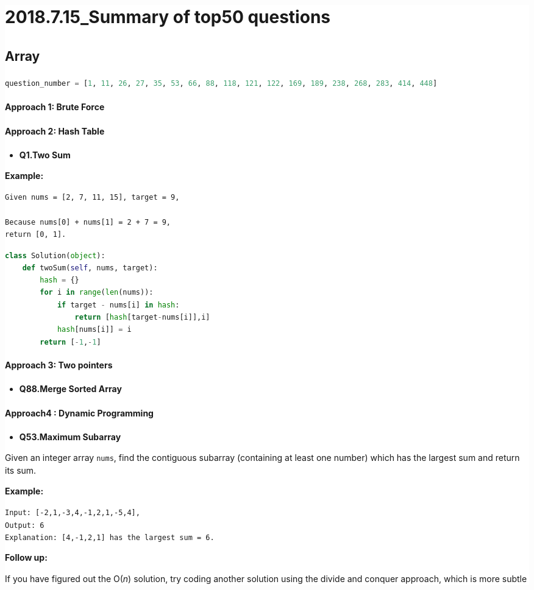 # 2018.7.15_Summary of top50 questions

## Array

```python
question_number = [1, 11, 26, 27, 35, 53, 66, 88, 118, 121, 122, 169, 189, 238, 268, 283, 414, 448]
```

#### Approach 1: Brute Force	

#### Approach 2: Hash Table

- **Q1.Two Sum**

**Example:**

```
Given nums = [2, 7, 11, 15], target = 9,

Because nums[0] + nums[1] = 2 + 7 = 9,
return [0, 1].
```

```python
class Solution(object):
    def twoSum(self, nums, target):
        hash = {}
        for i in range(len(nums)):
            if target - nums[i] in hash:
                return [hash[target-nums[i]],i]
            hash[nums[i]] = i
        return [-1,-1]
```

#### Approach 3: Two pointers

- **Q88.Merge Sorted Array**

#### Approach4 : Dynamic Programming

- **Q53.Maximum Subarray**

Given an integer array `nums`, find the contiguous subarray (containing at least one number) which has the largest sum and return its sum.

**Example:**

```
Input: [-2,1,-3,4,-1,2,1,-5,4],
Output: 6
Explanation: [4,-1,2,1] has the largest sum = 6.
```

**Follow up:**

If you have figured out the O(*n*) solution, try coding another solution using the divide and conquer approach, which is more subtle
